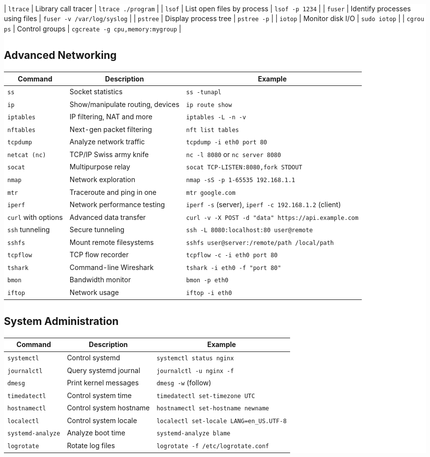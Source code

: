 | `ltrace`  | Library call tracer                | `ltrace ./program`               |
| `lsof`    | List open files by process         | `lsof -p 1234`                   |
| `fuser`   | Identify processes using files     | `fuser -v /var/log/syslog`       |
| `pstree`  | Display process tree               | `pstree -p`                      |
| `iotop`   | Monitor disk I/O                   | `sudo iotop`                     |
| `cgroups` | Control groups                     | `cgcreate -g cpu,memory:mygroup` |

## Advanced Networking

| Command             | Description                      | Example                                              |
| ------------------- | -------------------------------- | ---------------------------------------------------- |
| `ss`                | Socket statistics                | `ss -tunapl`                                         |
| `ip`                | Show/manipulate routing, devices | `ip route show`                                      |
| `iptables`          | IP filtering, NAT and more       | `iptables -L -n -v`                                  |
| `nftables`          | Next-gen packet filtering        | `nft list tables`                                    |
| `tcpdump`           | Analyze network traffic          | `tcpdump -i eth0 port 80`                            |
| `netcat (nc)`       | TCP/IP Swiss army knife          | `nc -l 8080` or `nc server 8080`                     |
| `socat`             | Multipurpose relay               | `socat TCP-LISTEN:8080,fork STDOUT`                  |
| `nmap`              | Network exploration              | `nmap -sS -p 1-65535 192.168.1.1`                    |
| `mtr`               | Traceroute and ping in one       | `mtr google.com`                                     |
| `iperf`             | Network performance testing      | `iperf -s` (server), `iperf -c 192.168.1.2` (client) |
| `curl` with options | Advanced data transfer           | `curl -v -X POST -d "data" https://api.example.com`  |
| `ssh` tunneling     | Secure tunneling                 | `ssh -L 8080:localhost:80 user@remote`               |
| `sshfs`             | Mount remote filesystems         | `sshfs user@server:/remote/path /local/path`         |
| `tcpflow`           | TCP flow recorder                | `tcpflow -c -i eth0 port 80`                         |
| `tshark`            | Command-line Wireshark           | `tshark -i eth0 -f "port 80"`                        |
| `bmon`              | Bandwidth monitor                | `bmon -p eth0`                                       |
| `iftop`             | Network usage                    | `iftop -i eth0`                                      |

## System Administration

| Command           | Description                   | Example                                 |
| ----------------- | ----------------------------- | --------------------------------------- |
| `systemctl`       | Control systemd               | `systemctl status nginx`                |
| `journalctl`      | Query systemd journal         | `journalctl -u nginx -f`                |
| `dmesg`           | Print kernel messages         | `dmesg -w` (follow)                     |
| `timedatectl`     | Control system time           | `timedatectl set-timezone UTC`          |
| `hostnamectl`     | Control system hostname       | `hostnamectl set-hostname newname`      |
| `localectl`       | Control system locale         | `localectl set-locale LANG=en_US.UTF-8` |
| `systemd-analyze` | Analyze boot time             | `systemd-analyze blame`                 |
| `logrotate`       | Rotate log files              | `logrotate -f /etc/logrotate.conf`      |